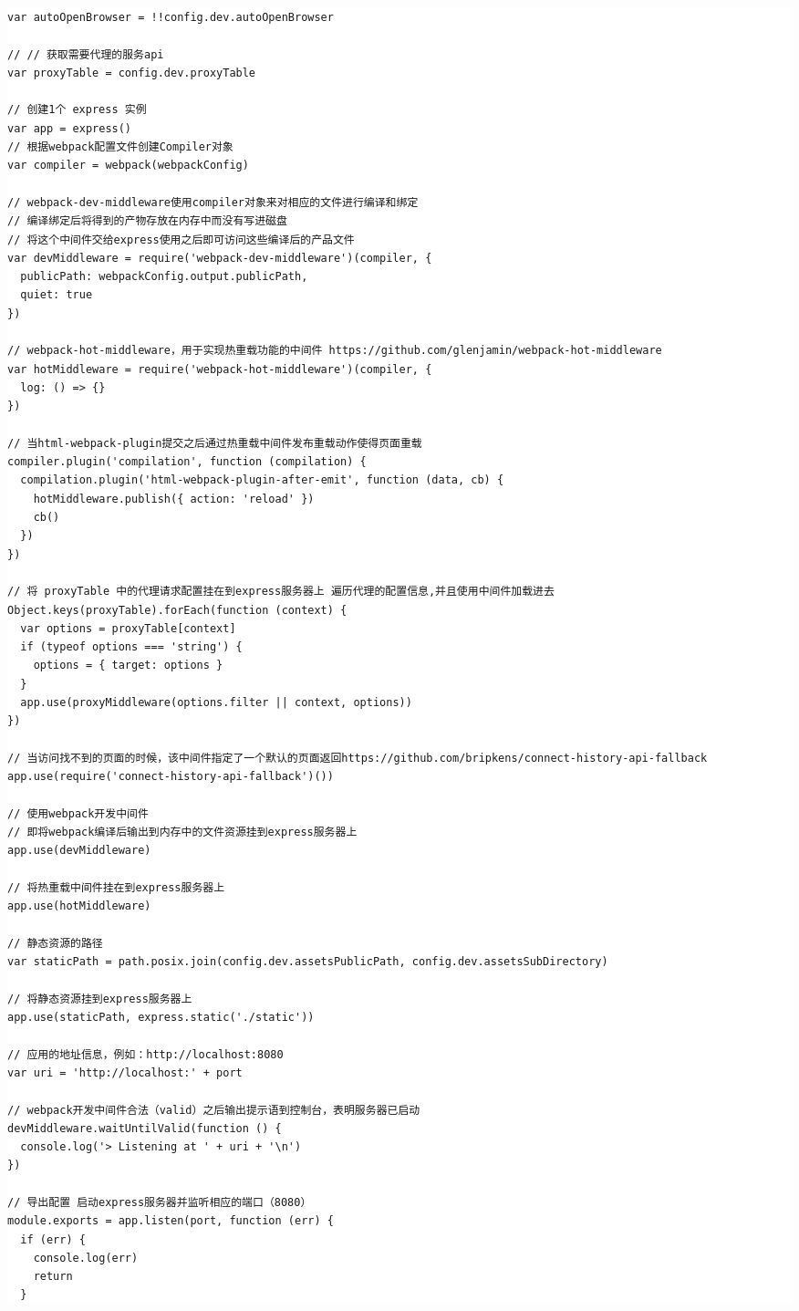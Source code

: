     var autoOpenBrowser = !!config.dev.autoOpenBrowser
    
    // // 获取需要代理的服务api
    var proxyTable = config.dev.proxyTable
    
    // 创建1个 express 实例
    var app = express()
    // 根据webpack配置文件创建Compiler对象
    var compiler = webpack(webpackConfig)
    
    // webpack-dev-middleware使用compiler对象来对相应的文件进行编译和绑定
    // 编译绑定后将得到的产物存放在内存中而没有写进磁盘
    // 将这个中间件交给express使用之后即可访问这些编译后的产品文件
    var devMiddleware = require('webpack-dev-middleware')(compiler, {
      publicPath: webpackConfig.output.publicPath,
      quiet: true
    })
    
    // webpack-hot-middleware，用于实现热重载功能的中间件 https://github.com/glenjamin/webpack-hot-middleware
    var hotMiddleware = require('webpack-hot-middleware')(compiler, {
      log: () => {}
    })
    
    // 当html-webpack-plugin提交之后通过热重载中间件发布重载动作使得页面重载
    compiler.plugin('compilation', function (compilation) {
      compilation.plugin('html-webpack-plugin-after-emit', function (data, cb) {
        hotMiddleware.publish({ action: 'reload' })
        cb()
      })
    })
    
    // 将 proxyTable 中的代理请求配置挂在到express服务器上 遍历代理的配置信息,并且使用中间件加载进去
    Object.keys(proxyTable).forEach(function (context) {
      var options = proxyTable[context]
      if (typeof options === 'string') {
        options = { target: options }
      }
      app.use(proxyMiddleware(options.filter || context, options))
    })
    
    // 当访问找不到的页面的时候，该中间件指定了一个默认的页面返回https://github.com/bripkens/connect-history-api-fallback
    app.use(require('connect-history-api-fallback')())
    
    // 使用webpack开发中间件
    // 即将webpack编译后输出到内存中的文件资源挂到express服务器上
    app.use(devMiddleware)
    
    // 将热重载中间件挂在到express服务器上
    app.use(hotMiddleware)
    
    // 静态资源的路径
    var staticPath = path.posix.join(config.dev.assetsPublicPath, config.dev.assetsSubDirectory)
    
    // 将静态资源挂到express服务器上
    app.use(staticPath, express.static('./static'))
    
    // 应用的地址信息，例如：http://localhost:8080
    var uri = 'http://localhost:' + port
    
    // webpack开发中间件合法（valid）之后输出提示语到控制台，表明服务器已启动
    devMiddleware.waitUntilValid(function () {
      console.log('> Listening at ' + uri + '\n')
    })
    
    // 导出配置 启动express服务器并监听相应的端口（8080）
    module.exports = app.listen(port, function (err) {
      if (err) {
        console.log(err)
        return
      }